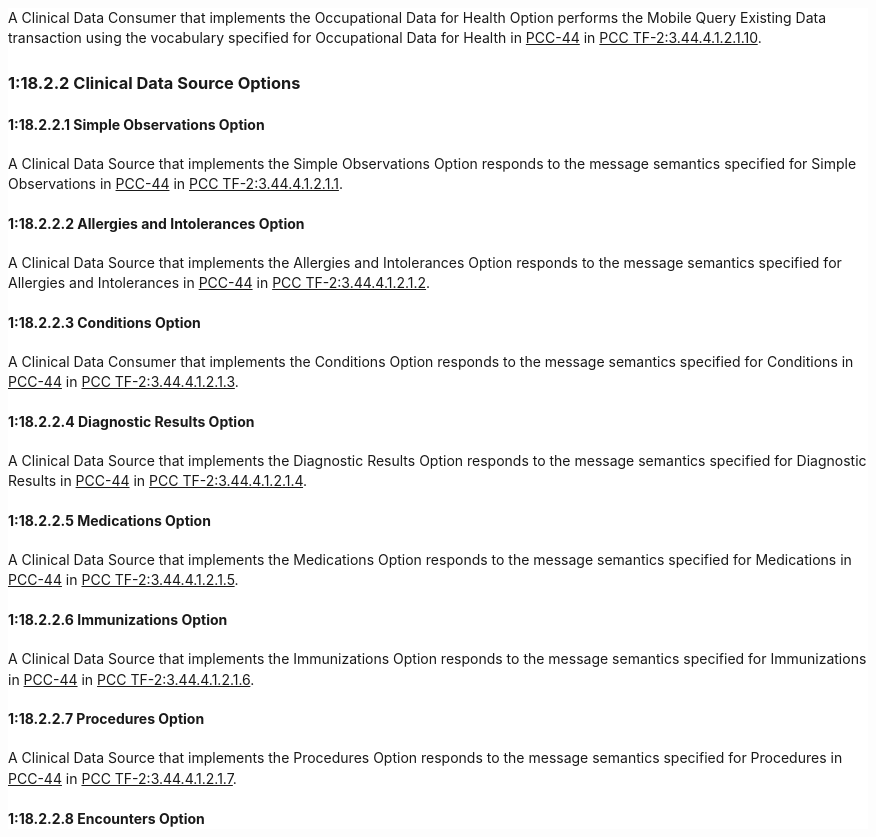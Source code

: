 A Clinical Data Consumer that implements the Occupational Data for
Health Option performs the Mobile Query Existing Data transaction using the vocabulary
specified for Occupational Data for Health in [PCC-44](PCC-44.html)
in [PCC TF-2:3.44.4.1.2.1.10](PCC-44.html#2344412110-occupational-data-for-health-option-search-parameters).

### 1:18.2.2 Clinical Data Source Options

#### 1:18.2.2.1 Simple Observations Option

A Clinical Data Source that implements the Simple Observations Option
responds to the message semantics specified for Simple Observations in
[PCC-44](PCC-44.html) in [PCC TF-2:3.44.4.1.2.1.1](PCC-44.html#234441211-simple-observations-option-search-parameters).


#### 1:18.2.2.2 Allergies and Intolerances Option

A Clinical Data Source that implements the Allergies and Intolerances
Option responds to the message semantics specified for Allergies and
Intolerances in [PCC-44](PCC-44.html) in [PCC TF-2:3.44.4.1.2.1.2](PCC-44.html#234441212-allergies-and-intolerances-option-search-parameters).

#### 1:18.2.2.3 Conditions Option

A Clinical Data Consumer that implements the Conditions Option responds
to the message semantics specified for Conditions in [PCC-44](PCC-44.html) in [PCC TF-2:3.44.4.1.2.1.3](PCC-44.html#234441213-conditions-option-search-parameters).

#### 1:18.2.2.4 Diagnostic Results Option

A Clinical Data Source that implements the Diagnostic Results Option
responds to the message semantics specified for Diagnostic Results in
[PCC-44](PCC-44.html) in [PCC TF-2:3.44.4.1.2.1.4](PCC-44.html#234441214-diagnostic-reports-option-search-parameters).

#### 1:18.2.2.5 Medications Option

A Clinical Data Source that implements the Medications Option responds
to the message semantics specified for Medications in [PCC-44](PCC-44.html) in [PCC TF-2:3.44.4.1.2.1.5](PCC-44.html#234441215-medications-option-search-parameters).

#### 1:18.2.2.6 Immunizations Option

A Clinical Data Source that implements the Immunizations Option responds
to the message semantics specified for Immunizations in [PCC-44](PCC-44.html) in
[PCC TF-2:3.44.4.1.2.1.6](PCC-44.html#234441216-immunizations-option-search-parameters).

#### 1:18.2.2.7 Procedures Option

A Clinical Data Source that implements the Procedures Option responds to
the message semantics specified for Procedures in [PCC-44](PCC-44.html) in [PCC TF-2:3.44.4.1.2.1.7](PCC-44.html#234441217-procedures-option-search-parameters).

#### 1:18.2.2.8 Encounters Option
